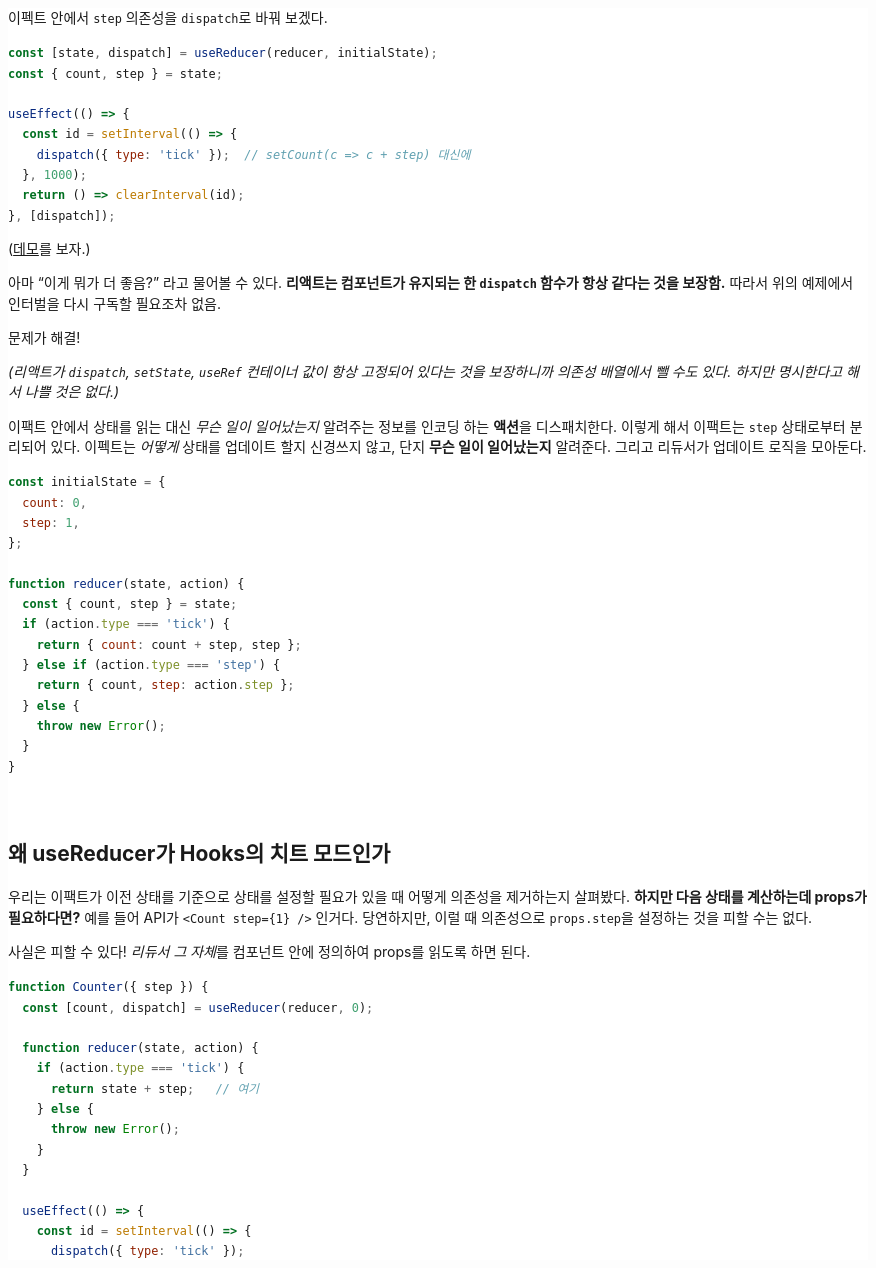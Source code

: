이펙트 안에서 `step` 의존성을 `dispatch`로 바꿔 보겠다.

```js
const [state, dispatch] = useReducer(reducer, initialState);
const { count, step } = state;

useEffect(() => {
  const id = setInterval(() => {
    dispatch({ type: 'tick' });  // setCount(c => c + step) 대신에
  }, 1000);
  return () => clearInterval(id);
}, [dispatch]);
```

([데모](https://codesandbox.io/s/xzr480k0np)를 보자.)

아마 “이게 뭐가 더 좋음?” 라고 물어볼 수 있다. **리액트는 컴포넌트가 유지되는 한 `dispatch` 함수가 항상 같다는 것을 보장함.** 따라서 위의 예제에서 인터벌을 다시 구독할 필요조차 없음.

문제가 해결!

*(리액트가 `dispatch`, `setState`, `useRef` 컨테이너 값이 항상 고정되어 있다는 것을 보장하니까 의존성 배열에서 뺄 수도 있다. 하지만 명시한다고 해서 나쁠 것은 없다.)*

이팩트 안에서 상태를 읽는 대신 *무슨 일이 일어났는지* 알려주는 정보를 인코딩 하는 **액션**을 디스패치한다. 이렇게 해서 이팩트는 `step` 상태로부터 분리되어 있다. 이펙트는 *어떻게* 상태를 업데이트 할지 신경쓰지 않고, 단지 **무슨 일이 일어났는지** 알려준다. 그리고 리듀서가 업데이트 로직을 모아둔다.

```js
const initialState = {
  count: 0,
  step: 1,
};

function reducer(state, action) {
  const { count, step } = state;
  if (action.type === 'tick') {
    return { count: count + step, step };
  } else if (action.type === 'step') {
    return { count, step: action.step };
  } else {
    throw new Error();
  }
}
```

<br/>

## 왜 useReducer가 Hooks의 치트 모드인가

우리는 이팩트가 이전 상태를 기준으로 상태를 설정할 필요가 있을 때 어떻게 의존성을 제거하는지 살펴봤다. **하지만 다음 상태를 계산하는데 props가 필요하다면?** 예를 들어 API가 `<Count step={1} />` 인거다. 당연하지만, 이럴 때 의존성으로 `props.step`을 설정하는 것을 피할 수는 없다.

사실은 피할 수 있다! *리듀서 그 자체*를 컴포넌트 안에 정의하여 props를 읽도록 하면 된다.

```jsx
function Counter({ step }) {
  const [count, dispatch] = useReducer(reducer, 0);
  
  function reducer(state, action) {
    if (action.type === 'tick') {
      return state + step;   // 여기
    } else {
      throw new Error();
    }
  }
  
  useEffect(() => {
    const id = setInterval(() => {
      dispatch({ type: 'tick' });
```